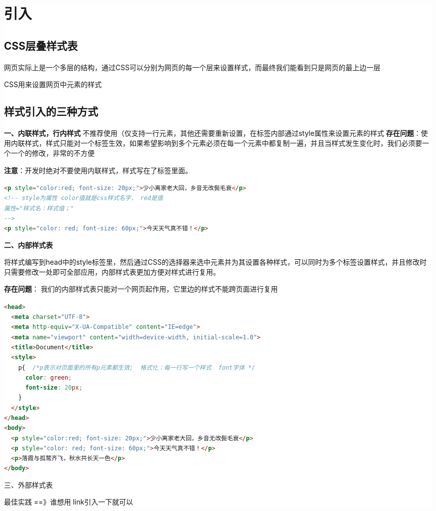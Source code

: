 # 引入

## CSS层叠样式表

网页实际上是一个多层的结构，通过CSS可以分别为网页的每一个层来设置样式，而最终我们能看到只是网页的最上边一层

CSS用来设置网页中元素的样式

## 样式引入的三种方式

**一、内联样式，行内样式**
不推荐使用（仅支持一行元素，其他还需要重新设置，在标签内部通过style属性来设置元素的样式
**存在问题**：使用内联样式，样式只能对一个标签生效，如果希望影响到多个元素必须在每一个元素中都复制一遍，并且当样式发生变化时，我们必须要一个一个的修改，非常的不方便

**注意**：开发时绝对不要使用内联样式，样式写在了标签里面。

```html
<p style="color:red; font-size: 20px;">少小离家老大回，乡音无改鬓毛衰</p>
<!-- style为属性 color值就是css样式名字， red是值
属性="样式名：样式值；"
-->
<p style="color: red; font-size: 60px;">今天天气真不错！</p>
```

**二、内部样式表**

将样式编写到head中的style标签里，然后通过CSS的选择器来选中元素并为其设置各种样式，可以同时为多个标签设置样式，并且修改时只需要修改一处即可全部应用，内部样式表更加方便对样式进行复用。

**存在问题**：
我们的内部样式表只能对一个网页起作用，它里边的样式不能跨页面进行复用

```html
<head>
  <meta charset="UTF-8">
  <meta http-equiv="X-UA-Compatible" content="IE=edge">
  <meta name="viewport" content="width=device-width, initial-scale=1.0">
  <title>Document</title>
  <style>
    p{  /*p表示对页面里的所有p元素都生效;  格式化：每一行写一个样式  font字体 */
      color: green;
      font-size: 20px;
    }
  </style>
</head>
<body>
  <p style="color:red; font-size: 20px;">少小离家老大回，乡音无改鬓毛衰</p>
  <p style="color: red; font-size: 60px;">今天天气真不错！</p>
  <p>落霞与孤鹜齐飞，秋水共长天一色</p>
</body>
```

三、外部样式表

最佳实践 ==》谁想用 link引入一下就可以

